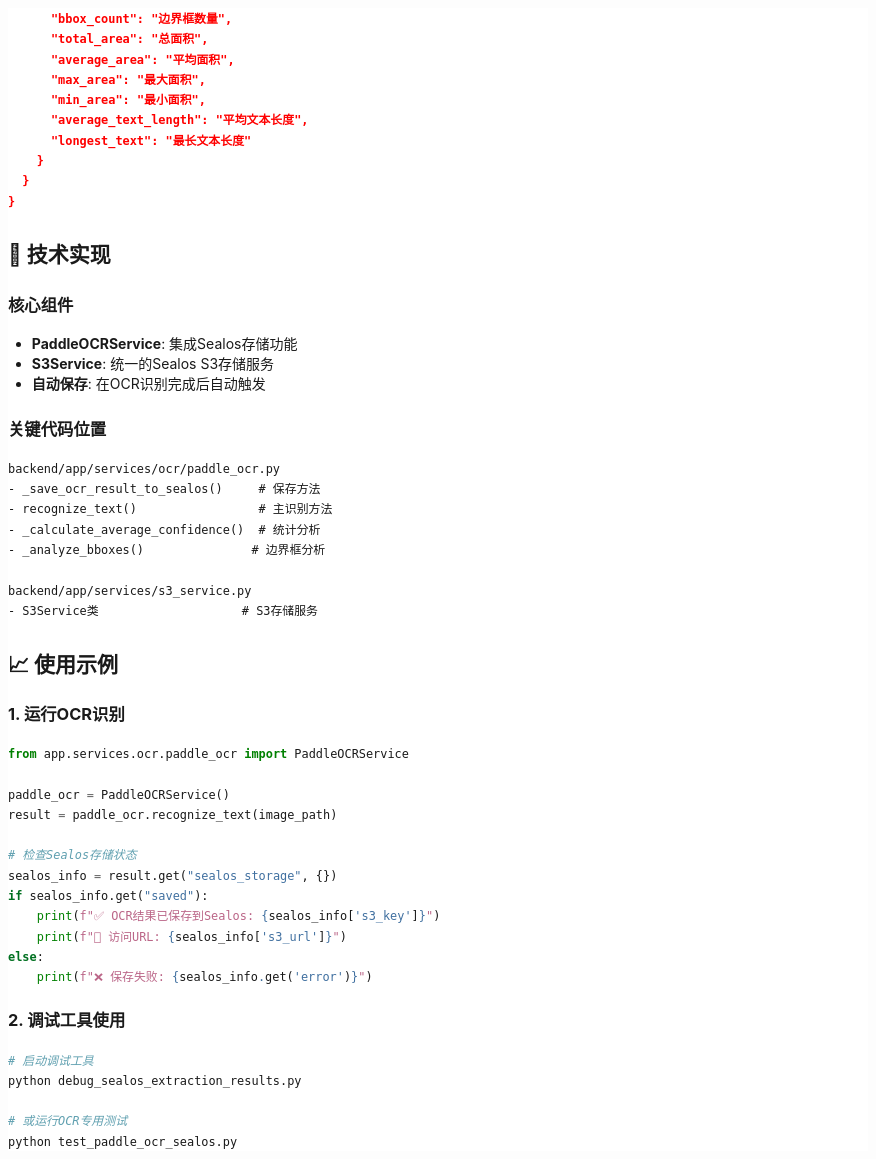 ```json
      "bbox_count": "边界框数量",
      "total_area": "总面积",
      "average_area": "平均面积",
      "max_area": "最大面积",
      "min_area": "最小面积",
      "average_text_length": "平均文本长度",
      "longest_text": "最长文本长度"
    }
  }
}
```

## 🔧 技术实现

### 核心组件
- **PaddleOCRService**: 集成Sealos存储功能
- **S3Service**: 统一的Sealos S3存储服务
- **自动保存**: 在OCR识别完成后自动触发

### 关键代码位置
```
backend/app/services/ocr/paddle_ocr.py
- _save_ocr_result_to_sealos()     # 保存方法
- recognize_text()                 # 主识别方法
- _calculate_average_confidence()  # 统计分析
- _analyze_bboxes()               # 边界框分析

backend/app/services/s3_service.py
- S3Service类                    # S3存储服务
```

## 📈 使用示例

### 1. 运行OCR识别
```python
from app.services.ocr.paddle_ocr import PaddleOCRService

paddle_ocr = PaddleOCRService()
result = paddle_ocr.recognize_text(image_path)

# 检查Sealos存储状态
sealos_info = result.get("sealos_storage", {})
if sealos_info.get("saved"):
    print(f"✅ OCR结果已保存到Sealos: {sealos_info['s3_key']}")
    print(f"🔗 访问URL: {sealos_info['s3_url']}")
else:
    print(f"❌ 保存失败: {sealos_info.get('error')}")
```

### 2. 调试工具使用
```bash
# 启动调试工具
python debug_sealos_extraction_results.py

# 或运行OCR专用测试
python test_paddle_ocr_sealos.py
```
